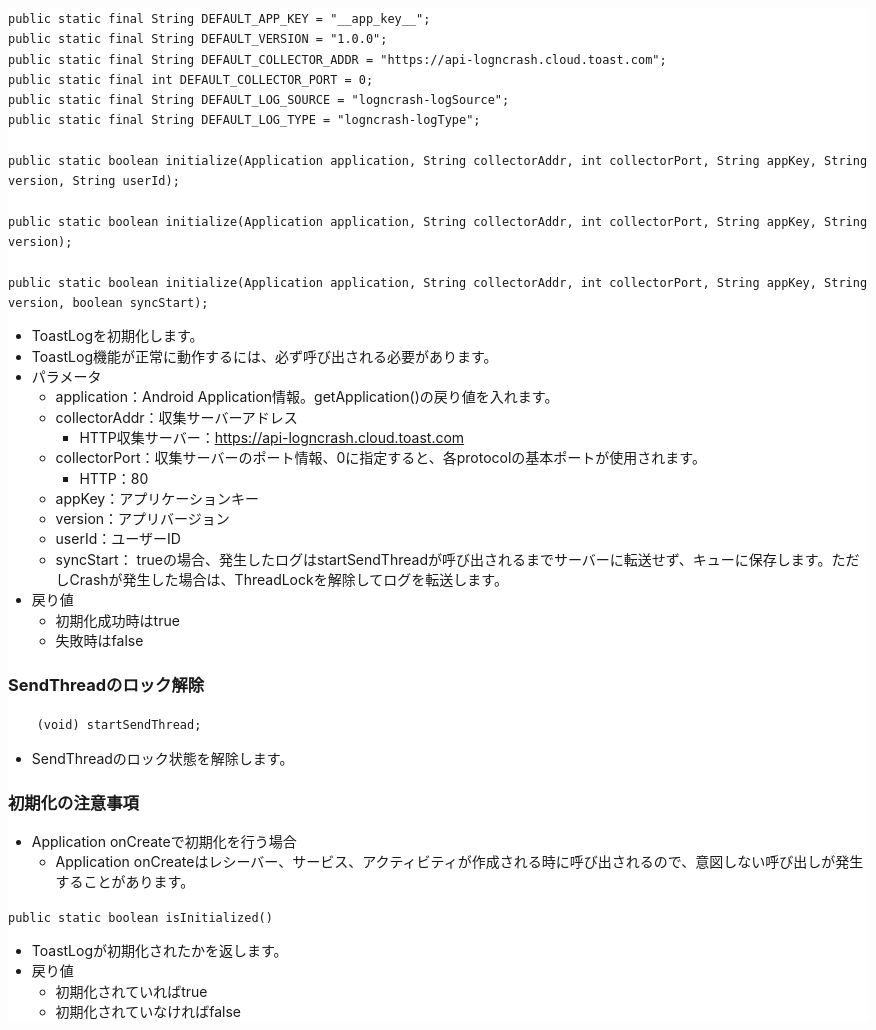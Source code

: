 ```
public static final String DEFAULT_APP_KEY = "__app_key__";
public static final String DEFAULT_VERSION = "1.0.0";
public static final String DEFAULT_COLLECTOR_ADDR = "https://api-logncrash.cloud.toast.com";
public static final int DEFAULT_COLLECTOR_PORT = 0;
public static final String DEFAULT_LOG_SOURCE = "logncrash-logSource";
public static final String DEFAULT_LOG_TYPE = "logncrash-logType";

public static boolean initialize(Application application, String collectorAddr, int collectorPort, String appKey, String version, String userId);

public static boolean initialize(Application application, String collectorAddr, int collectorPort, String appKey, String version);

public static boolean initialize(Application application, String collectorAddr, int collectorPort, String appKey, String version, boolean syncStart);
```

- ToastLogを初期化します。
- ToastLog機能が正常に動作するには、必ず呼び出される必要があります。
- パラメータ
	- application：Android Application情報。getApplication()の戻り値を入れます。
	- collectorAddr：収集サーバーアドレス
		- HTTP収集サーバー：https://api-logncrash.cloud.toast.com
	- collectorPort：収集サーバーのポート情報、0に指定すると、各protocolの基本ポートが使用されます。
		- HTTP：80
	- appKey：アプリケーションキー
	- version：アプリバージョン
	- userId：ユーザーID
  - syncStart： trueの場合、発生したログはstartSendThreadが呼び出されるまでサーバーに転送せず、キューに保存します。ただしCrashが発生した場合は、ThreadLockを解除してログを転送します。
- 戻り値
	- 初期化成功時はtrue
	- 失敗時はfalse

### SendThreadのロック解除
```
  	(void) startSendThread;
```
  - SendThreadのロック状態を解除します。

### 初期化の注意事項
  - Application onCreateで初期化を行う場合
  	- Application onCreateはレシーバー、サービス、アクティビティが作成される時に呼び出されるので、意図しない呼び出しが発生することがあります。

```
public static boolean isInitialized()
```

- ToastLogが初期化されたかを返します。
- 戻り値
	- 初期化されていればtrue
	- 初期化されていなければfalse
